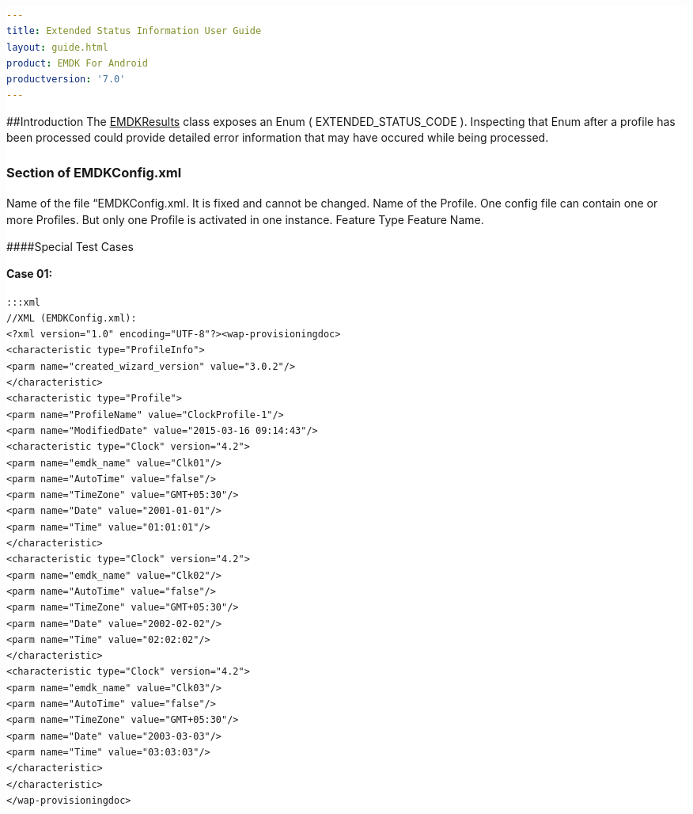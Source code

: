 ```yaml
---
title: Extended Status Information User Guide
layout: guide.html
product: EMDK For Android
productversion: '7.0'
---
```


##Introduction 
The [EMDKResults](/emdk-for-android/6-10/api/EMDKResults) class exposes an Enum ( EXTENDED_STATUS_CODE ). Inspecting that Enum after a profile has been processed could provide detailed error information that may have occured while being processed. 


### Section of EMDKConfig.xml
Name of the file “EMDKConfig.xml. It is fixed and cannot be changed.
Name of the Profile. One config file can contain one or more Profiles. But only one Profile is activated in one instance.
Feature Type
Feature Name.

####Special Test Cases

**Case 01:**

    :::xml
    //XML (EMDKConfig.xml):
    <?xml version="1.0" encoding="UTF-8"?><wap-provisioningdoc>
    <characteristic type="ProfileInfo">
    <parm name="created_wizard_version" value="3.0.2"/>
    </characteristic>
    <characteristic type="Profile">
    <parm name="ProfileName" value="ClockProfile-1"/>
    <parm name="ModifiedDate" value="2015-03-16 09:14:43"/>
    <characteristic type="Clock" version="4.2">
    <parm name="emdk_name" value="Clk01"/>
    <parm name="AutoTime" value="false"/>
    <parm name="TimeZone" value="GMT+05:30"/>
    <parm name="Date" value="2001-01-01"/>
    <parm name="Time" value="01:01:01"/>
    </characteristic>
    <characteristic type="Clock" version="4.2">
    <parm name="emdk_name" value="Clk02"/>
    <parm name="AutoTime" value="false"/>
    <parm name="TimeZone" value="GMT+05:30"/>
    <parm name="Date" value="2002-02-02"/>
    <parm name="Time" value="02:02:02"/>
    </characteristic>
    <characteristic type="Clock" version="4.2">
    <parm name="emdk_name" value="Clk03"/>
    <parm name="AutoTime" value="false"/>
    <parm name="TimeZone" value="GMT+05:30"/>
    <parm name="Date" value="2003-03-03"/>
    <parm name="Time" value="03:03:03"/>
    </characteristic>
    </characteristic>
    </wap-provisioningdoc>
